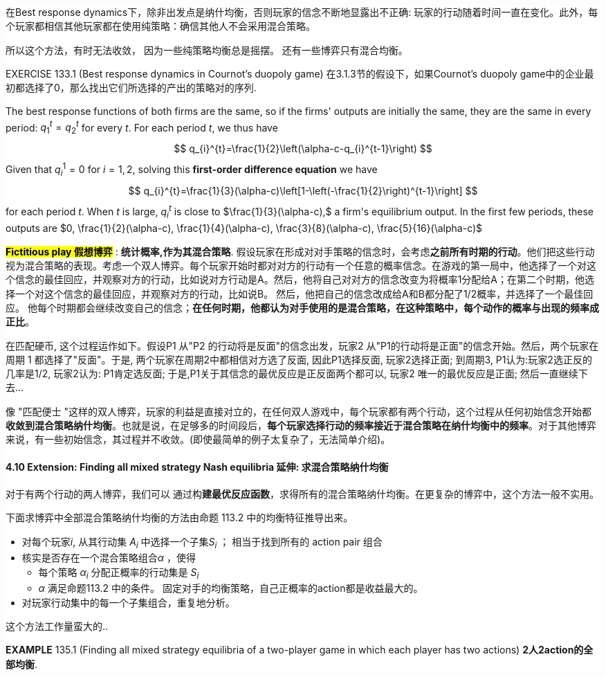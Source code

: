 在Best response dynamics下，除非出发点是纳什均衡，否则玩家的信念不断地显露出不正确: 玩家的行动随着时间一直在变化。此外，每个玩家都相信其他玩家都在使用纯策略：确信其他人不会采用混合策略。

所以这个方法，有时无法收敛， 因为一些纯策略均衡总是摇摆。 还有一些博弈只有混合均衡。



EXERCISE 133.1 (Best response dynamics in Cournot’s duopoly game)  在3.1.3节的假设下，如果Cournot’s duopoly game中的企业最初都选择了0，那么找出它们所选择的产出的策略对的序列.

The best response functions of both firms are the same, so if the firms' outputs are initially the same, they are the same in every period: $q_{1}^{t}=q_{2}^{t}$ for every $t$. For each period $t,$ we thus have
$$
q_{i}^{t}=\frac{1}{2}\left(\alpha-c-q_{i}^{t-1}\right)
$$
Given that $q_{i}^{1}=0$ for $i=1,2,$ solving this **first-order difference equation** we have
$$
q_{i}^{t}=\frac{1}{3}(\alpha-c)\left[1-\left(-\frac{1}{2}\right)^{t-1}\right]
$$
for each period $t$. When $t$ is large, $q_{i}^{t}$ is close to $\frac{1}{3}(\alpha-c),$ a firm's equilibrium output. In the first few periods, these outputs are $0, \frac{1}{2}(\alpha-c), \frac{1}{4}(\alpha-c), \frac{3}{8}(\alpha-c), \frac{5}{16}(\alpha-c)$




<mark><b>Fictitious play 假想博弈</b></mark> : **统计概率,作为其混合策略**. 假设玩家在形成对对手策略的信念时，会考虑**之前所有时期的行动**。他们把这些行动视为混合策略的表现。考虑一个双人博弈。每个玩家开始时都对对方的行动有一个任意的概率信念。在游戏的第一局中，他选择了一个对这个信念的最佳回应，并观察对方的行动，比如说对方行动是A。然后，他将自己对对方的信念改变为将概率1分配给A；在第二个时期，他选择一个对这个信念的最佳回应，并观察对方的行动，比如说B。 然后，他把自己的信念改成给A和B都分配了1/2概率，并选择了一个最佳回应。 他每个时期都会继续改变自己的信念；**在任何时期，他都认为对手使用的是混合策略，在这种策略中，每个动作的概率与出现的频率成正比**。

在匹配硬币, 这个过程运作如下。假设P1 从"P2 的行动将是反面"的信念出发，玩家2 从"P1的行动将是正面"的信念开始。然后，两个玩家在周期 1 都选择了"反面"。于是, 两个玩家在周期2中都相信对方选了反面, 因此P1选择反面, 玩家2选择正面; 到周期3, P1认为:玩家2选正反的几率是1/2, 玩家2认为: P1肯定选反面; 于是,P1关于其信念的最优反应是正反面两个都可以, 玩家2 唯一的最优反应是正面; 然后一直继续下去...

像 "匹配便士 "这样的双人博弈，玩家的利益是直接对立的，在任何双人游戏中，每个玩家都有两个行动，这个过程从任何初始信念开始都**收敛到混合策略纳什均衡**。也就是说，在足够多的时间段后，**每个玩家选择行动的频率接近于混合策略在纳什均衡中的频率**。对于其他博弈来说，有一些初始信念，其过程并不收敛。(即使最简单的例子太复杂了，无法简单介绍)。



#### 4.10 Extension: Finding all mixed strategy Nash equilibria   延伸: 求混合策略纳什均衡

对于有两个行动的两人博弈，我们可以 通过构**建最优反应函数**，求得所有的混合策略纳什均衡。在更复杂的博弈中，这个方法一般不实用。

下面求博弈中全部混合策略纳什均衡的方法由命题 113.2 中的均衡特征推导出来。

- 对每个玩家$i$, 从其行动集 $A_i$ 中选择一个子集$S_i$  ； 相当于找到所有的 action pair 组合
- 核实是否存在一个混合策略组合$\alpha$ ，使得
  - 每个策略 $\alpha_i$ 分配正概率的行动集是 $S_i$ 
  - $\alpha$ 满足命题113.2 中的条件。  固定对手的均衡策略，自己正概率的action都是收益最大的。
- 对玩家行动集中的每一个子集组合，重复地分析。 



这个方法工作量蛮大的..

**EXAMPLE** 135.1 (Finding all mixed strategy equilibria of a two-player game in which each player has two actions) **2人2action的全部均衡**.
